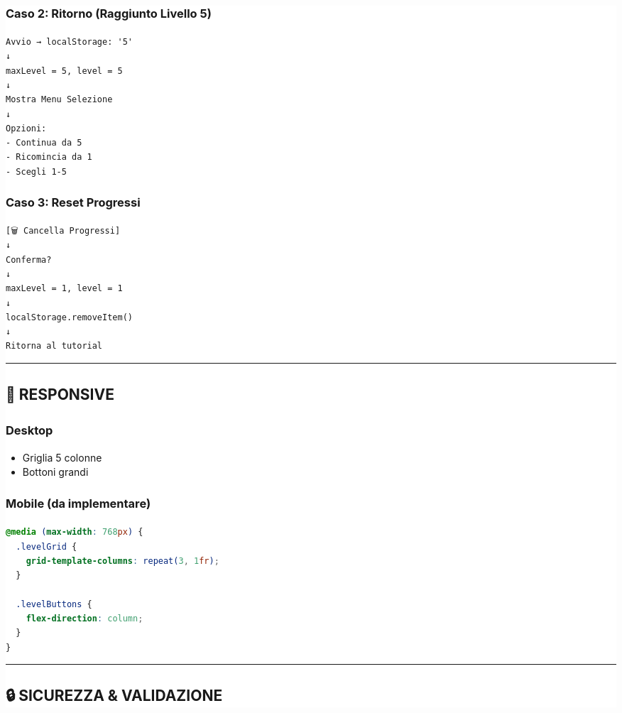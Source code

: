 ### **Caso 2: Ritorno (Raggiunto Livello 5)**
```
Avvio → localStorage: '5'
↓
maxLevel = 5, level = 5
↓
Mostra Menu Selezione
↓
Opzioni:
- Continua da 5
- Ricomincia da 1
- Scegli 1-5
```

### **Caso 3: Reset Progressi**
```
[🗑️ Cancella Progressi]
↓
Conferma?
↓
maxLevel = 1, level = 1
↓
localStorage.removeItem()
↓
Ritorna al tutorial
```

---

## 📱 RESPONSIVE

### **Desktop**
- Griglia 5 colonne
- Bottoni grandi

### **Mobile** (da implementare)
```css
@media (max-width: 768px) {
  .levelGrid {
    grid-template-columns: repeat(3, 1fr);
  }
  
  .levelButtons {
    flex-direction: column;
  }
}
```

---

## 🔒 SICUREZZA & VALIDAZIONE
